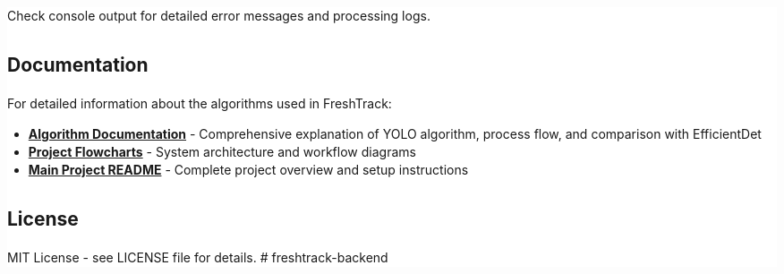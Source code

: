 Check console output for detailed error messages and processing logs.

## Documentation

For detailed information about the algorithms used in FreshTrack:

- **[Algorithm Documentation](../docs/ALGORITHM_DOCUMENTATION.md)** - Comprehensive explanation of YOLO algorithm, process flow, and comparison with EfficientDet
- **[Project Flowcharts](../docs/FRESHTRACK_FLOWCHARTS.md)** - System architecture and workflow diagrams
- **[Main Project README](../README.md)** - Complete project overview and setup instructions

## License

MIT License - see LICENSE file for details.
#   f r e s h t r a c k - b a c k e n d 
 
 